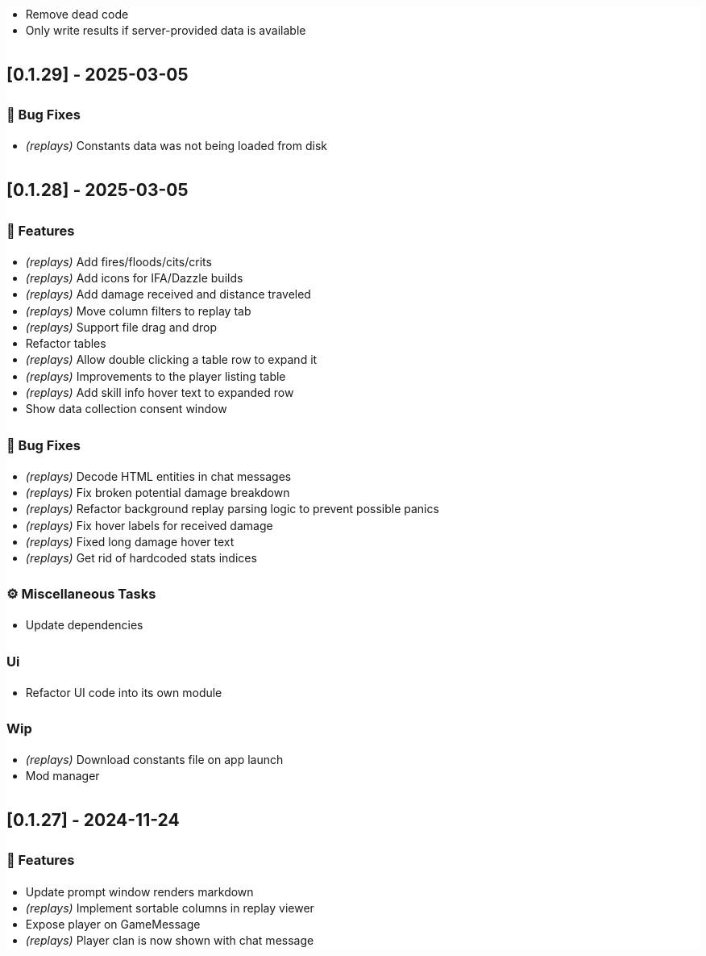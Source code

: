 - Remove dead code
- Only write results if server-provided data is available

## [0.1.29] - 2025-03-05

### 🐛 Bug Fixes

- *(replays)* Constants data was not being loaded from disk

## [0.1.28] - 2025-03-05

### 🚀 Features

- *(replays)* Add fires/floods/cits/crits
- *(replays)* Add icons for IFA/Dazzle builds
- *(replays)* Add damage received and distance traveled
- *(replays)* Move column filters to replay tab
- *(replays)* Support file drag and drop
- Refactor tables
- *(replays)* Allow double clicking a table row to expand it
- *(replays)* Improvements to the player listing table
- *(replays)* Add skill info hover text to expanded row
- Show data collection consent window

### 🐛 Bug Fixes

- *(replays)* Decode HTML entities in chat messages
- *(replays)* Fix broken potential damage breakdown
- *(replays)* Refactor background replay parsing logic to prevent possible panics
- *(replays)* Fix hover labels for received damage
- *(replays)* Fixed long damage hover text
- *(replays)* Get rid of hardcoded stats indices

### ⚙️ Miscellaneous Tasks

- Update dependencies

### Ui

- Refactor UI code into its own module

### Wip

- *(replays)* Download constants file on app launch
- Mod manager

## [0.1.27] - 2024-11-24

### 🚀 Features

- Update prompt window renders markdown
- *(replays)* Implement sortable columns in replay viewer
- Expose player on GameMessage
- *(replays)* Player clan is now shown with chat message

